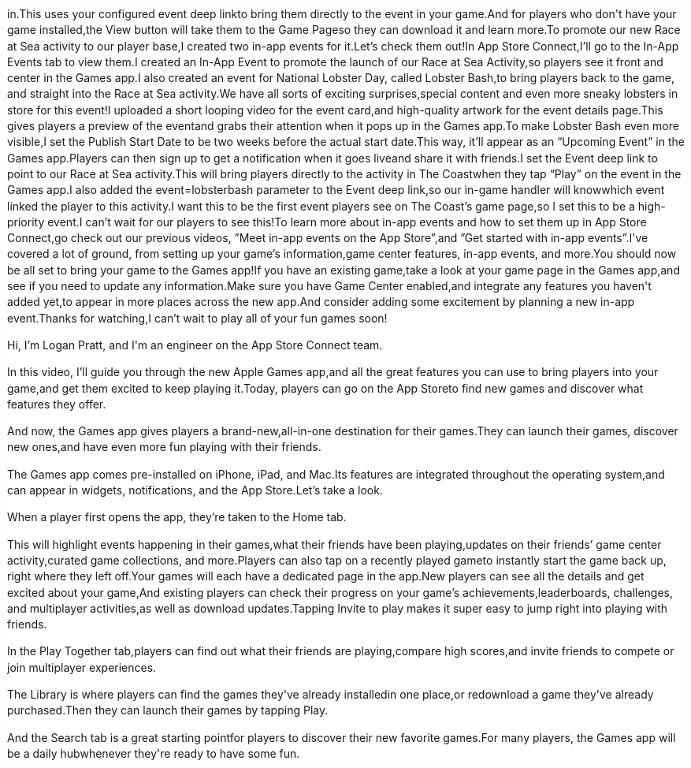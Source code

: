 in.This uses your configured event deep linkto bring them directly to the event in your game.And for players who don't have your game installed,the View button will take them to the Game Pageso they can download it and learn more.To promote our new Race at Sea activity to our player base,I created two in-app events for it.Let’s check them out!In App Store Connect,I’ll go to the In-App Events tab to view them.I created an In-App Event to promote the launch of our Race at Sea Activity,so players see it front and center in the Games app.I also created an event for National Lobster Day, called Lobster Bash,to bring players back to the game, and straight into the Race at Sea activity.We have all sorts of exciting surprises,special content and even more sneaky lobsters in store for this event!I uploaded a short looping video for the event card,and high-quality artwork for the event details page.This gives players a preview of the eventand grabs their attention when it pops up in the Games app.To make Lobster Bash even more visible,I set the Publish Start Date to be two weeks before the actual start date.This way, it’ll appear as an “Upcoming Event” in the Games app.Players can then sign up to get a notification when it goes liveand share it with friends.I set the Event deep link to point to our Race at Sea activity.This will bring players directly to the activity in The Coastwhen they tap “Play” on the event in the Games app.I also added the event=lobsterbash parameter to the Event deep link,so our in-game handler will knowwhich event linked the player to this activity.I want this to be the first event players see on The Coast’s game page,so I set this to be a high-priority event.I can’t wait for our players to see this!To learn more about in-app events and how to set them up in App Store Connect,go check out our previous videos, ”Meet in-app events on the App Store”,and ”Get started with in-app events”.I've covered a lot of ground, from setting up your game’s information,game center features, in-app events, and more.You should now be all set to bring your game to the Games app!If you have an existing game,take a look at your game page in the Games app,and see if you need to update any information.Make sure you have Game Center enabled,and integrate any features you haven't added yet,to appear in more places across the new app.And consider adding some excitement by planning a new in-app event.Thanks for watching,I can’t wait to play all of your fun games soon!

Hi, I’m Logan Pratt, and I'm an engineer on the App Store Connect team.

In this video, I’ll guide you through the new Apple Games app,and all the great features you can use to bring players into your game,and get them excited to keep playing it.Today, players can go on the App Storeto find new games and discover what features they offer.

And now, the Games app gives players a brand-new,all-in-one destination for their games.They can launch their games, discover new ones,and have even more fun playing with their friends.

The Games app comes pre-installed on iPhone, iPad, and Mac.Its features are integrated throughout the operating system,and can appear in widgets, notifications, and the App Store.Let’s take a look.

When a player first opens the app, they’re taken to the Home tab.

This will highlight events happening in their games,what their friends have been playing,updates on their friends’ game center activity,curated game collections, and more.Players can also tap on a recently played gameto instantly start the game back up, right where they left off.Your games will each have a dedicated page in the app.New players can see all the details and get excited about your game,And existing players can check their progress on your game’s achievements,leaderboards, challenges, and multiplayer activities,as well as download updates.Tapping Invite to play makes it super easy to jump right into playing with friends.

In the Play Together tab,players can find out what their friends are playing,compare high scores,and invite friends to compete or join multiplayer experiences.

The Library is where players can find the games they've already installedin one place,or redownload a game they've already purchased.Then they can launch their games by tapping Play.

And the Search tab is a great starting pointfor players to discover their new favorite games.For many players, the Games app will be a daily hubwhenever they're ready to have some fun.
